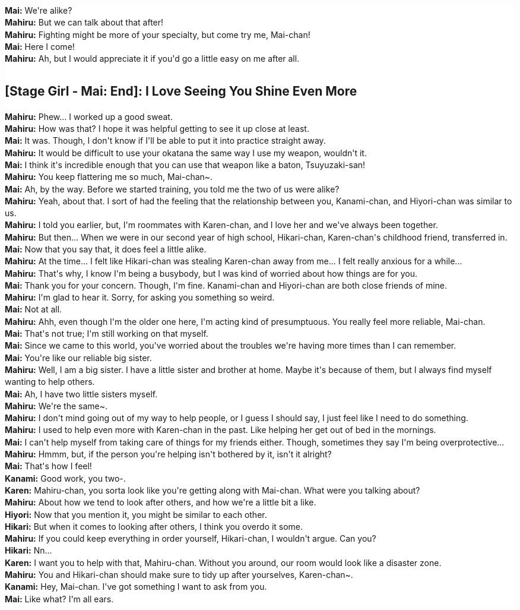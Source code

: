 **Mai:** We're alike\?  
**Mahiru:** But we can talk about that after\!  
**Mahiru:** Fighting might be more of your specialty, but come try me, Mai-chan\!  
**Mai:** Here I come\!  
**Mahiru:** Ah, but I would appreciate it if you'd go a little easy on me after all\.  

## [Stage Girl - Mai: End\]: I Love Seeing You Shine Even More
**Mahiru:** Phew\.\.\. I worked up a good sweat\.  
**Mahiru:** How was that\? I hope it was helpful getting to see it up close at least\.  
**Mai:** It was\. Though, I don't know if I'll be able to put it into practice straight away\.  
**Mahiru:** It would be difficult to use your okatana the same way I use my weapon, wouldn't it\.  
**Mai:** I think it's incredible enough that you can use that weapon like a baton, Tsuyuzaki-san\!  
**Mahiru:** You keep flattering me so much, Mai-chan\~\.  
**Mai:** Ah, by the way\. Before we started training, you told me the two of us were alike\?  
**Mahiru:** Yeah, about that\. I sort of had the feeling that the relationship between you, Kanami-chan, and Hiyori-chan was similar to us\.  
**Mahiru:** I told you earlier, but, I'm roommates with Karen-chan, and I love her and we've always been together\.  
**Mahiru:** But then\.\.\. When we were in our second year of high school, Hikari-chan, Karen-chan's childhood friend, transferred in\.  
**Mai:** Now that you say that, it does feel a little alike\.  
**Mahiru:** At the time\.\.\. I felt like Hikari-chan was stealing Karen-chan away from me\.\.\. I felt really anxious for a while\.\.\.  
**Mahiru:** That's why, I know I'm being a busybody, but I was kind of worried about how things are for you\.  
**Mai:** Thank you for your concern\. Though, I'm fine\. Kanami-chan and Hiyori-chan are both close friends of mine\.  
**Mahiru:** I'm glad to hear it\. Sorry, for asking you something so weird\.  
**Mai:** Not at all\.  
**Mahiru:** Ahh, even though I'm the older one here, I'm acting kind of presumptuous\. You really feel more reliable, Mai-chan\.  
**Mai:** That's not true; I'm still working on that myself\.  
**Mai:** Since we came to this world, you've worried about the troubles we're having more times than I can remember\.  
**Mai:** You're like our reliable big sister\.  
**Mahiru:** Well, I am a big sister\. I have a little sister and brother at home\. Maybe it's because of them, but I always find myself wanting to help others\.  
**Mai:** Ah, I have two little sisters myself\.  
**Mahiru:** We're the same\~\.  
**Mahiru:** I don't mind going out of my way to help people, or I guess I should say, I just feel like I need to do something\.  
**Mahiru:** I used to help even more with Karen-chan in the past\. Like helping her get out of bed in the mornings\.  
**Mai:** I can't help myself from taking care of things for my friends either\. Though, sometimes they say I'm being overprotective\.\.\.  
**Mahiru:** Hmmm, but, if the person you're helping isn't bothered by it, isn't it alright\?  
**Mai:** That's how I feel\!  
**Kanami:** Good work, you two-\.  
**Karen:** Mahiru-chan, you sorta look like you're getting along with Mai-chan\. What were you talking about\?  
**Mahiru:** About how we tend to look after others, and how we're a little bit a like\.  
**Hiyori:** Now that you mention it, you might be similar to each other\.  
**Hikari:** But when it comes to looking after others, I think you overdo it some\.  
**Mahiru:** If you could keep everything in order yourself, Hikari-chan, I wouldn't argue\. Can you\?  
**Hikari:** Nn\.\.\.  
**Karen:** I want you to help with that, Mahiru-chan\. Without you around, our room would look like a disaster zone\.  
**Mahiru:** You and Hikari-chan should make sure to tidy up after yourselves, Karen-chan\~\.  
**Kanami:** Hey, Mai-chan\. I've got something I want to ask from you\.  
**Mai:** Like what\? I'm all ears\.  